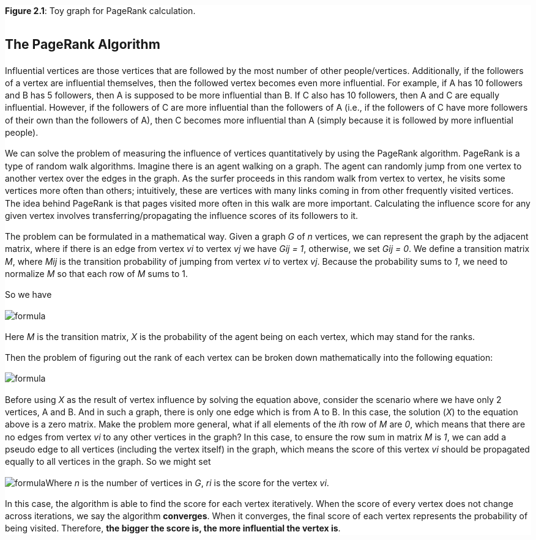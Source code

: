 **Figure 2.1**: Toy graph for PageRank calculation.

## The PageRank Algorithm

Influential vertices are those vertices that are followed by the most number of other people/vertices. Additionally, if the followers of a vertex are influential themselves, then the followed vertex becomes even more influential. For example, if A has 10 followers and B has 5 followers, then A is supposed to be more influential than B. If C also has 10 followers, then A and C are equally influential. However, if the followers of C are more influential than the followers of A (i.e., if the followers of C have more followers of their own than the followers of A), then C becomes more influential than A (simply because it is followed by more influential people).

We can solve the problem of measuring the influence of vertices quantitatively by using the PageRank algorithm. PageRank is a type of random walk algorithms. Imagine there is an agent walking on a graph. The agent can randomly jump from one vertex to another vertex over the edges in the graph. As the surfer proceeds in this random walk from vertex to vertex, he visits some vertices more often than others; intuitively, these are vertices with many links coming in from other frequently visited vertices. The idea behind PageRank is that pages visited more often in this walk are more important. Calculating the influence score for any given vertex involves transferring/propagating the influence scores of its followers to it.

The problem can be formulated in a mathematical way. Given a graph *G* of *n* vertices, we can represent the graph by the adjacent matrix, where if there is an edge from vertex *vi* to vertex *vj* we have *Gij = 1*, otherwise, we set *Gij = 0*. We define a transition matrix *M*, where *Mij* is the transition probability of jumping from vertex *vi* to vertex *vj*. Because the probability sums to *1*, we need to normalize *M* so that each row of *M* sums to 1.

So we have

![formula](https://clouddeveloper.blob.core.windows.net/assets/iterative-processing/project/images/task2-eq1.png)

Here *M* is the transition matrix, *X* is the probability of the agent being on each vertex, which may stand for the ranks.

Then the problem of figuring out the rank of each vertex can be broken down mathematically into the following equation:

![formula](https://clouddeveloper.blob.core.windows.net/assets/iterative-processing/project/images/task2-eq2.png)

Before using *X* as the result of vertex influence by solving the equation above, consider the scenario where we have only 2 vertices, A and B. And in such a graph, there is only one edge which is from A to B. In this case, the solution (*X*) to the equation above is a zero matrix. Make the problem more general, what if all elements of the *i*th row of *M* are *0*, which means that there are no edges from vertex *vi* to any other vertices in the graph? In this case, to ensure the row sum in matrix *M* is *1*, we can add a pseudo edge to all vertices (including the vertex itself) in the graph, which means the score of this vertex *vi* should be propagated equally to all vertices in the graph. So we might set

![formula](https://clouddeveloper.blob.core.windows.net/assets/iterative-processing/project/images/task2-eq3.png)Where *n* is the number of vertices in *G*, *ri* is the score for the vertex *vi*.

In this case, the algorithm is able to find the score for each vertex iteratively. When the score of every vertex does not change across iterations, we say the algorithm **converges**. When it converges, the final score of each vertex represents the probability of being visited. Therefore, **the bigger the score is, the more influential the vertex is**.
